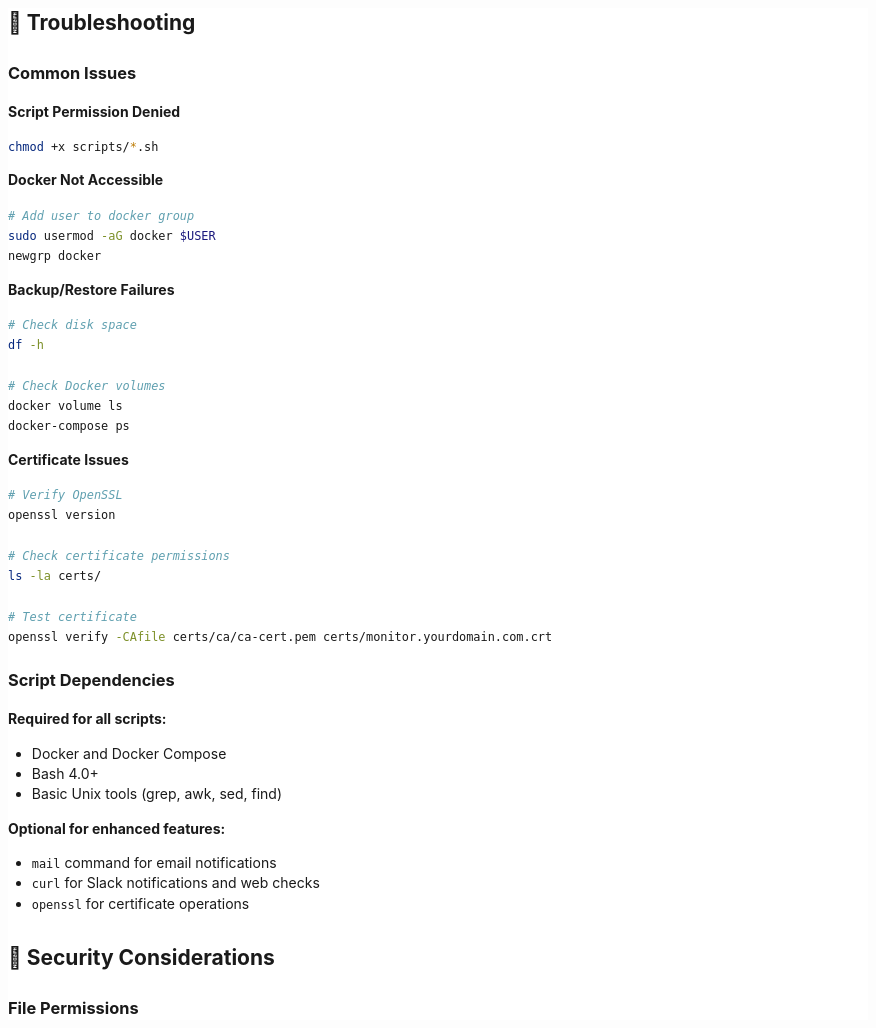 ## 🚨 Troubleshooting

### Common Issues

**Script Permission Denied**
```bash
chmod +x scripts/*.sh
```

**Docker Not Accessible**
```bash
# Add user to docker group
sudo usermod -aG docker $USER
newgrp docker
```

**Backup/Restore Failures**
```bash
# Check disk space
df -h

# Check Docker volumes
docker volume ls
docker-compose ps
```

**Certificate Issues**
```bash
# Verify OpenSSL
openssl version

# Check certificate permissions
ls -la certs/

# Test certificate
openssl verify -CAfile certs/ca/ca-cert.pem certs/monitor.yourdomain.com.crt
```

### Script Dependencies

**Required for all scripts:**
- Docker and Docker Compose
- Bash 4.0+
- Basic Unix tools (grep, awk, sed, find)

**Optional for enhanced features:**
- `mail` command for email notifications
- `curl` for Slack notifications and web checks
- `openssl` for certificate operations

## 🔐 Security Considerations

### File Permissions
